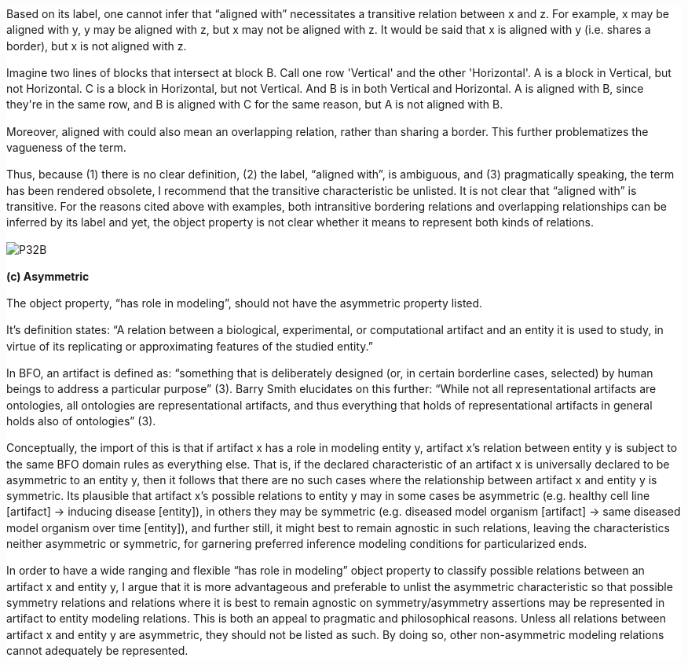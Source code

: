 Based on its label, one cannot infer that “aligned with” necessitates a transitive relation between x and z. For example, x may be aligned with y, y may be aligned with z, but x may not be aligned with z. It would be said that x is aligned with y (i.e. shares a border), but x is not aligned with z. 

Imagine two lines of blocks that intersect at block B. Call one row 'Vertical' and the other 'Horizontal'. A is a block in Vertical, but not Horizontal. C is a block in Horizontal, but not Vertical. And B is in both Vertical and Horizontal. A is aligned with B, since they're in the same row, and B is aligned with C for the same reason, but A is not aligned with B.

Moreover, aligned with could also mean an overlapping relation, rather than sharing a border. This further problematizes the vagueness of the term. 

Thus, because (1) there is no clear definition, (2) the label, “aligned with”, is ambiguous, and (3) pragmatically speaking, the term has been rendered obsolete, I recommend that the transitive characteristic be unlisted. It is not clear that “aligned with” is transitive. For the reasons cited above with examples, both intransitive bordering relations and overlapping relationships can be inferred by its label and yet, the object property is not clear whether it means to represent both kinds of relations. 

<img width="1035" alt="P32B" src="https://user-images.githubusercontent.com/123851163/222936312-cd2578ed-ef6a-404a-8f71-571865d9f038.png">



**(c)  Asymmetric**

The object property, “has role in modeling”, should not have the asymmetric property listed.

It’s definition states: “A relation between a biological, experimental, or computational artifact and an entity it is used to study, in virtue of its replicating or approximating features of the studied entity.” 

In BFO, an artifact is defined as: “something that is deliberately designed (or, in certain borderline cases, selected) by human beings to address a particular purpose” (3).
Barry Smith elucidates on this further: “While not all representational artifacts are ontologies, all ontologies are representational artifacts, and thus everything that holds of representational artifacts in general holds also of ontologies” (3). 

Conceptually, the import of this is that if artifact x has a role in modeling entity y, artifact x’s relation between entity y is subject to the same BFO domain rules as everything else. That is, if the declared characteristic of an artifact x is universally declared to be asymmetric to an entity y, then it follows that there are no such cases where the relationship between artifact x and entity y is symmetric. Its plausible that artifact x’s possible relations to entity y may in some cases be asymmetric (e.g. healthy cell line [artifact] → inducing disease [entity]), in others they may be symmetric (e.g. diseased model organism [artifact] → same diseased model organism over time [entity]), and further still, it might best to remain agnostic in such relations, leaving the characteristics neither asymmetric or symmetric, for garnering preferred inference modeling conditions for particularized ends. 

In order to have a wide ranging and flexible “has role in modeling” object property to classify possible relations between an artifact x and entity y, I argue that it is more advantageous and preferable to unlist the asymmetric characteristic so that possible symmetry relations and relations where it is best to remain agnostic on symmetry/asymmetry assertions may be represented in artifact to entity modeling relations. This is both an appeal to pragmatic and philosophical reasons. Unless all relations between artifact x and entity y are asymmetric, they should not be listed as such. By doing so, other non-asymmetric modeling relations cannot adequately be represented.
